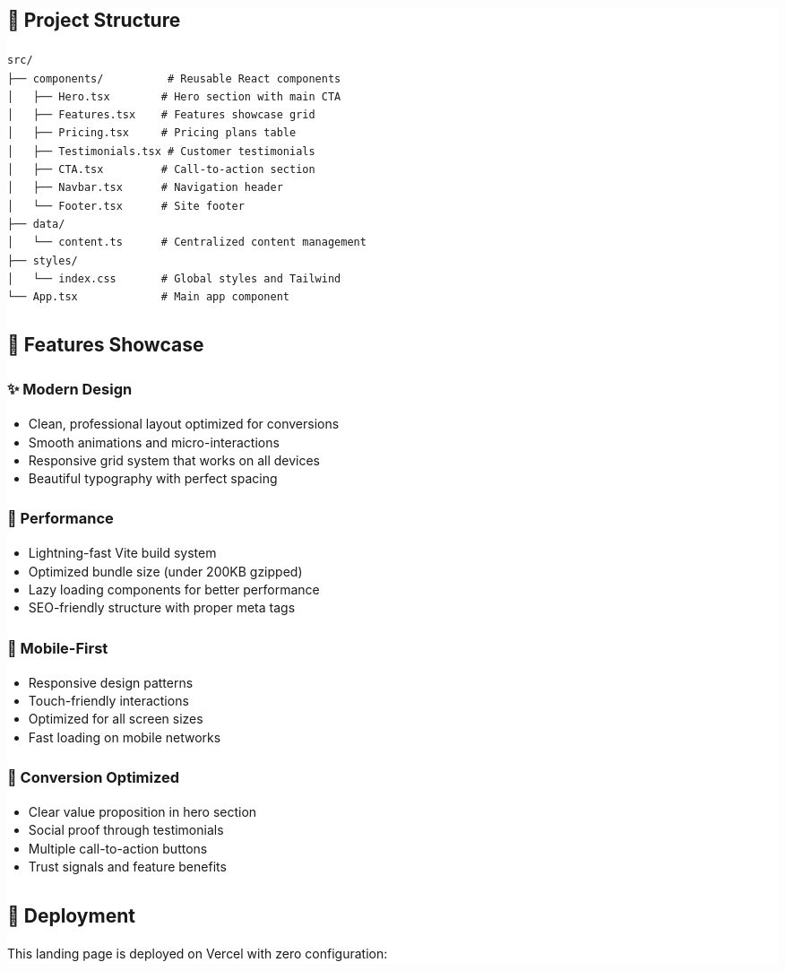 ## 📁 Project Structure

```
src/
├── components/          # Reusable React components
│   ├── Hero.tsx        # Hero section with main CTA
│   ├── Features.tsx    # Features showcase grid
│   ├── Pricing.tsx     # Pricing plans table
│   ├── Testimonials.tsx # Customer testimonials
│   ├── CTA.tsx         # Call-to-action section
│   ├── Navbar.tsx      # Navigation header
│   └── Footer.tsx      # Site footer
├── data/
│   └── content.ts      # Centralized content management
├── styles/
│   └── index.css       # Global styles and Tailwind
└── App.tsx             # Main app component
```

## 🎨 Features Showcase

### ✨ Modern Design
- Clean, professional layout optimized for conversions
- Smooth animations and micro-interactions
- Responsive grid system that works on all devices
- Beautiful typography with perfect spacing

### 🚀 Performance
- Lightning-fast Vite build system
- Optimized bundle size (under 200KB gzipped)
- Lazy loading components for better performance
- SEO-friendly structure with proper meta tags

### 📱 Mobile-First
- Responsive design patterns
- Touch-friendly interactions
- Optimized for all screen sizes
- Fast loading on mobile networks

### 🎯 Conversion Optimized
- Clear value proposition in hero section
- Social proof through testimonials
- Multiple call-to-action buttons
- Trust signals and feature benefits

## 🚀 Deployment

This landing page is deployed on Vercel with zero configuration:
